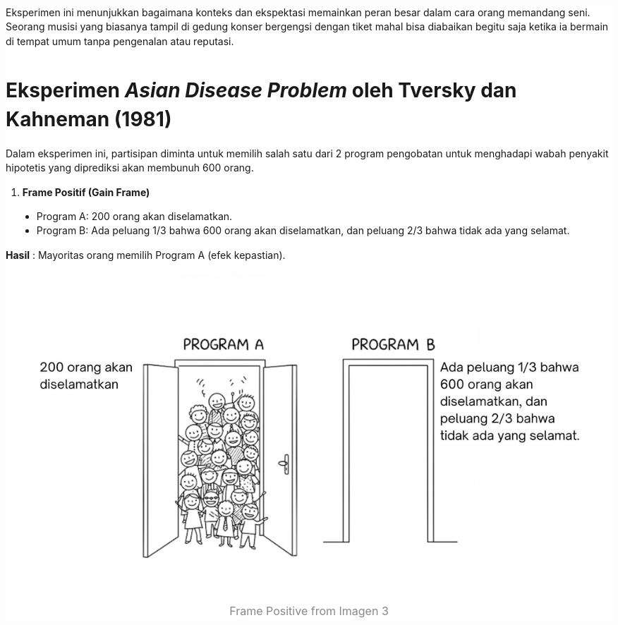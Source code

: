Eksperimen ini menunjukkan bagaimana konteks dan ekspektasi memainkan peran besar dalam cara orang memandang seni. Seorang musisi yang biasanya tampil di gedung konser bergengsi dengan tiket mahal bisa diabaikan begitu saja ketika ia bermain di tempat umum tanpa pengenalan atau reputasi.


# Eksperimen *Asian Disease Problem* oleh Tversky dan Kahneman (1981)

Dalam eksperimen ini, partisipan diminta untuk memilih salah satu dari 2 program pengobatan untuk menghadapi wabah penyakit hipotetis yang diprediksi akan membunuh 600 orang.


1. **Frame Positif (Gain Frame)**

<ul style="margin-left: 20px;">
  <li>Program A: 200 orang akan diselamatkan.</li>
  <li>Program B: Ada peluang 1/3 bahwa 600 orang akan diselamatkan, dan peluang 2/3 bahwa tidak ada yang selamat.</li>
</ul>

<p><strong>Hasil</strong> : Mayoritas orang memilih Program A (efek kepastian).</p>

<div class="single-image-source">
  <img src="/images/9.Framming/3.webp" alt="Framing Effect" style="height:100%;width:100%;display:block;margin-left:auto;margin-right:auto;">
  <p style="font-size: 16px; color: #888; margin-top:-15px; text-align: center;">Frame Positive from Imagen 3</p>
</div>

